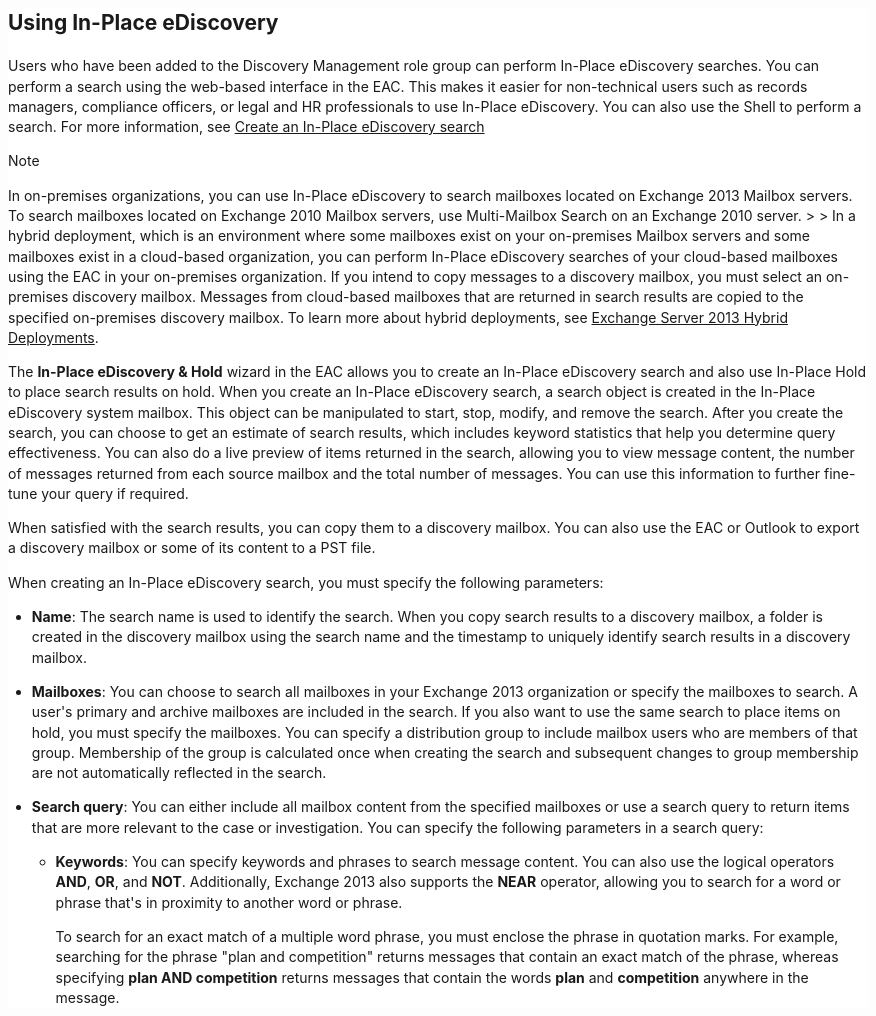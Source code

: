 ## Using In-Place eDiscovery

Users who have been added to the Discovery Management role group can perform In-Place eDiscovery searches. You can perform a search using the web-based interface in the EAC. This makes it easier for non-technical users such as records managers, compliance officers, or legal and HR professionals to use In-Place eDiscovery. You can also use the Shell to perform a search. For more information, see [Create an In-Place eDiscovery search](create-in-place-ediscovery-search-exchange-2013-help.md)

> [!NOTE]
> In on-premises organizations, you can use In-Place eDiscovery to search mailboxes located on Exchange 2013 Mailbox servers. To search mailboxes located on Exchange 2010 Mailbox servers, use Multi-Mailbox Search on an Exchange 2010 server. > > In a hybrid deployment, which is an environment where some mailboxes exist on your on-premises Mailbox servers and some mailboxes exist in a cloud-based organization, you can perform In-Place eDiscovery searches of your cloud-based mailboxes using the EAC in your on-premises organization. If you intend to copy messages to a discovery mailbox, you must select an on-premises discovery mailbox. Messages from cloud-based mailboxes that are returned in search results are copied to the specified on-premises discovery mailbox. To learn more about hybrid deployments, see [Exchange Server 2013 Hybrid Deployments](../ExchangeHybrid/exchange-hybrid.md).

The **In-Place eDiscovery & Hold** wizard in the EAC allows you to create an In-Place eDiscovery search and also use In-Place Hold to place search results on hold. When you create an In-Place eDiscovery search, a search object is created in the In-Place eDiscovery system mailbox. This object can be manipulated to start, stop, modify, and remove the search. After you create the search, you can choose to get an estimate of search results, which includes keyword statistics that help you determine query effectiveness. You can also do a live preview of items returned in the search, allowing you to view message content, the number of messages returned from each source mailbox and the total number of messages. You can use this information to further fine-tune your query if required.

When satisfied with the search results, you can copy them to a discovery mailbox. You can also use the EAC or Outlook to export a discovery mailbox or some of its content to a PST file.

When creating an In-Place eDiscovery search, you must specify the following parameters:

- **Name**: The search name is used to identify the search. When you copy search results to a discovery mailbox, a folder is created in the discovery mailbox using the search name and the timestamp to uniquely identify search results in a discovery mailbox.

- **Mailboxes**: You can choose to search all mailboxes in your Exchange 2013 organization or specify the mailboxes to search. A user's primary and archive mailboxes are included in the search. If you also want to use the same search to place items on hold, you must specify the mailboxes. You can specify a distribution group to include mailbox users who are members of that group. Membership of the group is calculated once when creating the search and subsequent changes to group membership are not automatically reflected in the search.

- **Search query**: You can either include all mailbox content from the specified mailboxes or use a search query to return items that are more relevant to the case or investigation. You can specify the following parameters in a search query:

  - **Keywords**: You can specify keywords and phrases to search message content. You can also use the logical operators **AND**, **OR**, and **NOT**. Additionally, Exchange 2013 also supports the **NEAR** operator, allowing you to search for a word or phrase that's in proximity to another word or phrase.

    To search for an exact match of a multiple word phrase, you must enclose the phrase in quotation marks. For example, searching for the phrase "plan and competition" returns messages that contain an exact match of the phrase, whereas specifying **plan AND competition** returns messages that contain the words **plan** and **competition** anywhere in the message.
